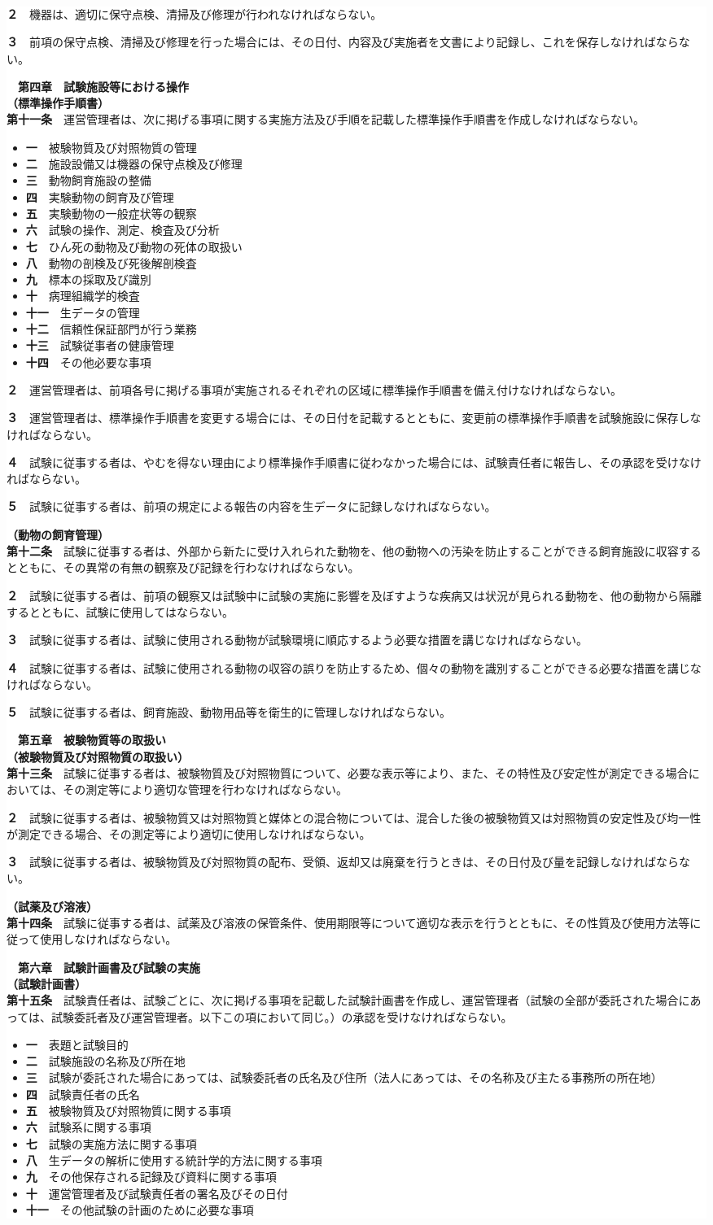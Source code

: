 **２**　機器は、適切に保守点検、清掃及び修理が行われなければならない。  
  
**３**　前項の保守点検、清掃及び修理を行った場合には、その日付、内容及び実施者を文書により記録し、これを保存しなければならない。  
  
&emsp;**第四章　試験施設等における操作**  
**（標準操作手順書）**  
**第十一条**　運営管理者は、次に掲げる事項に関する実施方法及び手順を記載した標準操作手順書を作成しなければならない。  
* **一**　被験物質及び対照物質の管理  
* **二**　施設設備又は機器の保守点検及び修理  
* **三**　動物飼育施設の整備  
* **四**　実験動物の飼育及び管理  
* **五**　実験動物の一般症状等の観察  
* **六**　試験の操作、測定、検査及び分析  
* **七**　ひん死の動物及び動物の死体の取扱い  
* **八**　動物の剖検及び死後解剖検査  
* **九**　標本の採取及び識別  
* **十**　病理組織学的検査  
* **十一**　生データの管理  
* **十二**　信頼性保証部門が行う業務  
* **十三**　試験従事者の健康管理  
* **十四**　その他必要な事項  
  
**２**　運営管理者は、前項各号に掲げる事項が実施されるそれぞれの区域に標準操作手順書を備え付けなければならない。  
  
**３**　運営管理者は、標準操作手順書を変更する場合には、その日付を記載するとともに、変更前の標準操作手順書を試験施設に保存しなければならない。  
  
**４**　試験に従事する者は、やむを得ない理由により標準操作手順書に従わなかった場合には、試験責任者に報告し、その承認を受けなければならない。  
  
**５**　試験に従事する者は、前項の規定による報告の内容を生データに記録しなければならない。  
  
**（動物の飼育管理）**  
**第十二条**　試験に従事する者は、外部から新たに受け入れられた動物を、他の動物への汚染を防止することができる飼育施設に収容するとともに、その異常の有無の観察及び記録を行わなければならない。  
  
**２**　試験に従事する者は、前項の観察又は試験中に試験の実施に影響を及ぼすような疾病又は状況が見られる動物を、他の動物から隔離するとともに、試験に使用してはならない。  
  
**３**　試験に従事する者は、試験に使用される動物が試験環境に順応するよう必要な措置を講じなければならない。  
  
**４**　試験に従事する者は、試験に使用される動物の収容の誤りを防止するため、個々の動物を識別することができる必要な措置を講じなければならない。  
  
**５**　試験に従事する者は、飼育施設、動物用品等を衛生的に管理しなければならない。  
  
&emsp;**第五章　被験物質等の取扱い**  
**（被験物質及び対照物質の取扱い）**  
**第十三条**　試験に従事する者は、被験物質及び対照物質について、必要な表示等により、また、その特性及び安定性が測定できる場合においては、その測定等により適切な管理を行わなければならない。  
  
**２**　試験に従事する者は、被験物質又は対照物質と媒体との混合物については、混合した後の被験物質又は対照物質の安定性及び均一性が測定できる場合、その測定等により適切に使用しなければならない。  
  
**３**　試験に従事する者は、被験物質及び対照物質の配布、受領、返却又は廃棄を行うときは、その日付及び量を記録しなければならない。  
  
**（試薬及び溶液）**  
**第十四条**　試験に従事する者は、試薬及び溶液の保管条件、使用期限等について適切な表示を行うとともに、その性質及び使用方法等に従って使用しなければならない。  
  
&emsp;**第六章　試験計画書及び試験の実施**  
**（試験計画書）**  
**第十五条**　試験責任者は、試験ごとに、次に掲げる事項を記載した試験計画書を作成し、運営管理者（試験の全部が委託された場合にあっては、試験委託者及び運営管理者。以下この項において同じ。）の承認を受けなければならない。  
* **一**　表題と試験目的  
* **二**　試験施設の名称及び所在地  
* **三**　試験が委託された場合にあっては、試験委託者の氏名及び住所（法人にあっては、その名称及び主たる事務所の所在地）  
* **四**　試験責任者の氏名  
* **五**　被験物質及び対照物質に関する事項  
* **六**　試験系に関する事項  
* **七**　試験の実施方法に関する事項  
* **八**　生データの解析に使用する統計学的方法に関する事項  
* **九**　その他保存される記録及び資料に関する事項  
* **十**　運営管理者及び試験責任者の署名及びその日付  
* **十一**　その他試験の計画のために必要な事項  
  